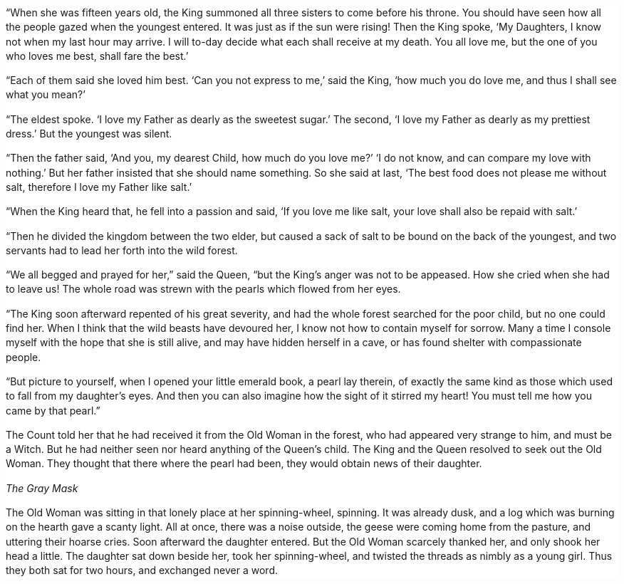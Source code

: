 “When she was fifteen years old, the King summoned all three sisters
to come before his throne. You should have seen how all the people
gazed when the youngest entered. It was just as if the sun were rising!
Then the King spoke, ‘My Daughters, I know not when my last hour may
arrive. I will to-day decide what each shall receive at my death. You
all love me, but the one of you who loves me best, shall fare the best.’

“Each of them said she loved him best. ‘Can you not express to me,’
said the King, ‘how much you do love me, and thus I shall see what you
mean?’

“The eldest spoke. ‘I love my Father as dearly as the sweetest sugar.’
The second, ‘I love my Father as dearly as my prettiest dress.’ But the
youngest was silent.

“Then the father said, ‘And you, my dearest Child, how much do you love
me?’ ‘I do not know, and can compare my love with nothing.’ But her
father insisted that she should name something. So she said at last,
‘The best food does not please me without salt, therefore I love my
Father like salt.’

“When the King heard that, he fell into a passion and said, ‘If you
love me like salt, your love shall also be repaid with salt.’

“Then he divided the kingdom between the two elder, but caused a sack
of salt to be bound on the back of the youngest, and two servants had
to lead her forth into the wild forest.

“We all begged and prayed for her,” said the Queen, “but the King’s
anger was not to be appeased. How she cried when she had to leave us!
The whole road was strewn with the pearls which flowed from her eyes.

“The King soon afterward repented of his great severity, and had the
whole forest searched for the poor child, but no one could find her.
When I think that the wild beasts have devoured her, I know not how to
contain myself for sorrow. Many a time I console myself with the hope
that she is still alive, and may have hidden herself in a cave, or has
found shelter with compassionate people.

“But picture to yourself, when I opened your little emerald book, a
pearl lay therein, of exactly the same kind as those which used to fall
from my daughter’s eyes. And then you can also imagine how the sight of
it stirred my heart! You must tell me how you came by that pearl.”

The Count told her that he had received it from the Old Woman in the
forest, who had appeared very strange to him, and must be a Witch.
But he had neither seen nor heard anything of the Queen’s child. The
King and the Queen resolved to seek out the Old Woman. They thought
that there where the pearl had been, they would obtain news of their
daughter.


_The Gray Mask_

The Old Woman was sitting in that lonely place at her spinning-wheel,
spinning. It was already dusk, and a log which was burning on the
hearth gave a scanty light. All at once, there was a noise outside,
the geese were coming home from the pasture, and uttering their hoarse
cries. Soon afterward the daughter entered. But the Old Woman scarcely
thanked her, and only shook her head a little. The daughter sat down
beside her, took her spinning-wheel, and twisted the threads as nimbly
as a young girl. Thus they both sat for two hours, and exchanged never
a word.
